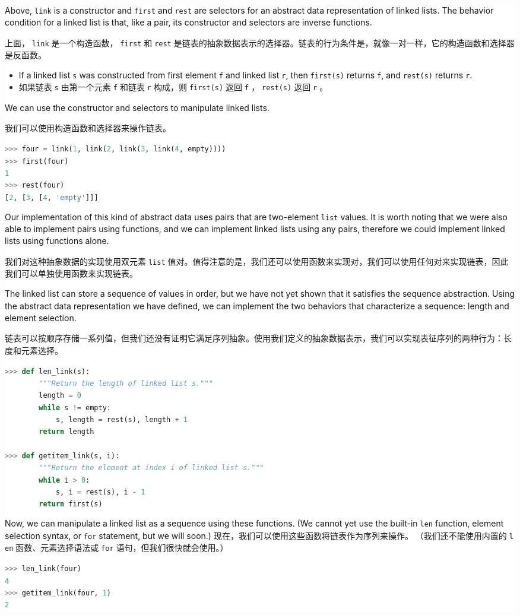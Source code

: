 Above, `link` is a constructor and `first` and `rest` are selectors for an abstract data representation of linked lists. The behavior condition for a linked list is that, like a pair, its constructor and selectors are inverse functions.

上面， `link` 是一个构造函数， `first` 和 `rest` 是链表的抽象数据表示的选择器。链表的行为条件是，就像一对一样，它的构造函数和选择器是反函数。

- If a linked list `s` was constructed from first element `f` and linked list `r`, then `first(s)` returns `f`, and `rest(s)` returns `r`.
- 如果链表 `s` 由第一个元素 `f` 和链表 `r` 构成，则 `first(s)` 返回 `f` ， `rest(s)` 返回 `r` 。

We can use the constructor and selectors to manipulate linked lists.

我们可以使用构造函数和选择器来操作链表。

```py
>>> four = link(1, link(2, link(3, link(4, empty))))
>>> first(four)
1
>>> rest(four)
[2, [3, [4, 'empty']]]
```

Our implementation of this kind of abstract data uses pairs that are two-element `list` values. It is worth noting that we were also able to implement pairs using functions, and we can implement linked lists using any pairs, therefore we could implement linked lists using functions alone.

我们对这种抽象数据的实现使用双元素 `list` 值对。值得注意的是，我们还可以使用函数来实现对，我们可以使用任何对来实现链表，因此我们可以单独使用函数来实现链表。

The linked list can store a sequence of values in order, but we have not yet shown that it satisfies the sequence abstraction. Using the abstract data representation we have defined, we can implement the two behaviors that characterize a sequence: length and element selection.

链表可以按顺序存储一系列值，但我们还没有证明它满足序列抽象。使用我们定义的抽象数据表示，我们可以实现表征序列的两种行为：长度和元素选择。

```py
>>> def len_link(s):
        """Return the length of linked list s."""
        length = 0
        while s != empty:
            s, length = rest(s), length + 1
        return length

>>> def getitem_link(s, i):
        """Return the element at index i of linked list s."""
        while i > 0:
            s, i = rest(s), i - 1
        return first(s)
```

Now, we can manipulate a linked list as a sequence using these functions. (We cannot yet use the built-in `len` function, element selection syntax, or `for` statement, but we will soon.)
现在，我们可以使用这些函数将链表作为序列来操作。 （我们还不能使用内置的 `len` 函数、元素选择语法或 `for` 语句，但我们很快就会使用。）

```py
>>> len_link(four)
4
>>> getitem_link(four, 1)
2
```
